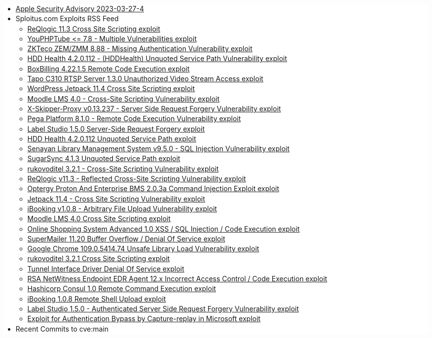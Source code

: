   - [Apple Security Advisory 2023-03-27-4](https://packetstormsecurity.com/files/171544/APPLE-SA-2023-03-27-4.txt)
- Sploitus.com Exploits RSS Feed
  - [ReQlogic 11.3 Cross Site Scripting exploit](https://sploitus.com/exploit?id=PACKETSTORM:171557&utm_source=rss&utm_medium=rss)
  - [YouPHPTube <= 7.8 - Multiple Vulnerabilities exploit](https://sploitus.com/exploit?id=1337DAY-ID-38343&utm_source=rss&utm_medium=rss)
  - [ZKTeco ZEM/ZMM 8.88 - Missing Authentication Vulnerability exploit](https://sploitus.com/exploit?id=1337DAY-ID-38354&utm_source=rss&utm_medium=rss)
  - [HDD Health 4.2.0.112 - (HDDHealth) Unquoted Service Path Vulnerability exploit](https://sploitus.com/exploit?id=1337DAY-ID-38347&utm_source=rss&utm_medium=rss)
  - [BoxBilling 4.22.1.5 Remote Code Execution exploit](https://sploitus.com/exploit?id=PACKETSTORM:171542&utm_source=rss&utm_medium=rss)
  - [Tapo C310 RTSP Server 1.3.0 Unauthorized Video Stream Access exploit](https://sploitus.com/exploit?id=PACKETSTORM:171540&utm_source=rss&utm_medium=rss)
  - [WordPress Jetpack 11.4 Cross Site Scripting exploit](https://sploitus.com/exploit?id=PACKETSTORM:171534&utm_source=rss&utm_medium=rss)
  - [Moodle LMS 4.0 - Cross-Site Scripting Vulnerability exploit](https://sploitus.com/exploit?id=1337DAY-ID-38357&utm_source=rss&utm_medium=rss)
  - [X-Skipper-Proxy v0.13.237 - Server Side Request Forgery Vulnerability exploit](https://sploitus.com/exploit?id=1337DAY-ID-38353&utm_source=rss&utm_medium=rss)
  - [Pega Platform 8.1.0 - Remote Code Execution Vulnerability exploit](https://sploitus.com/exploit?id=1337DAY-ID-38341&utm_source=rss&utm_medium=rss)
  - [Label Studio 1.5.0 Server-Side Request Forgery exploit](https://sploitus.com/exploit?id=PACKETSTORM:171548&utm_source=rss&utm_medium=rss)
  - [HDD Health 4.2.0.112 Unquoted Service Path exploit](https://sploitus.com/exploit?id=PACKETSTORM:171536&utm_source=rss&utm_medium=rss)
  - [Senayan Library Management System v9.5.0 - SQL Injection Vulnerability exploit](https://sploitus.com/exploit?id=1337DAY-ID-38362&utm_source=rss&utm_medium=rss)
  - [SugarSync 4.1.3 Unquoted Service Path exploit](https://sploitus.com/exploit?id=PACKETSTORM:171537&utm_source=rss&utm_medium=rss)
  - [rukovoditel 3.2.1 - Cross-Site Scripting Vulnerability exploit](https://sploitus.com/exploit?id=1337DAY-ID-38363&utm_source=rss&utm_medium=rss)
  - [ReQlogic v11.3 - Reflected Cross-Site Scripting Vulnerability exploit](https://sploitus.com/exploit?id=1337DAY-ID-38360&utm_source=rss&utm_medium=rss)
  - [Optergy Proton And Enterprise BMS 2.0.3a Command Injection Exploit exploit](https://sploitus.com/exploit?id=1337DAY-ID-38365&utm_source=rss&utm_medium=rss)
  - [Jetpack 11.4 - Cross Site Scripting Vulnerability exploit](https://sploitus.com/exploit?id=1337DAY-ID-38346&utm_source=rss&utm_medium=rss)
  - [iBooking v1.0.8 - Arbitrary File Upload Vulnerability exploit](https://sploitus.com/exploit?id=1337DAY-ID-38361&utm_source=rss&utm_medium=rss)
  - [Moodle LMS 4.0 Cross Site Scripting exploit](https://sploitus.com/exploit?id=PACKETSTORM:171553&utm_source=rss&utm_medium=rss)
  - [Online Shopping System Advanced 1.0 XSS / SQL Injection / Code Execution exploit](https://sploitus.com/exploit?id=PACKETSTORM:171532&utm_source=rss&utm_medium=rss)
  - [SuperMailer 11.20 Buffer Overflow / Denial Of Service exploit](https://sploitus.com/exploit?id=PACKETSTORM:171529&utm_source=rss&utm_medium=rss)
  - [Google Chrome 109.0.5414.74 Unsafe Library Load Vulnerability exploit](https://sploitus.com/exploit?id=1337DAY-ID-38337&utm_source=rss&utm_medium=rss)
  - [rukovoditel 3.2.1 Cross Site Scripting exploit](https://sploitus.com/exploit?id=PACKETSTORM:171561&utm_source=rss&utm_medium=rss)
  - [Tunnel Interface Driver Denial Of Service exploit](https://sploitus.com/exploit?id=PACKETSTORM:171551&utm_source=rss&utm_medium=rss)
  - [RSA NetWitness Endpoint EDR Agent 12.x Incorrect Access Control / Code Execution exploit](https://sploitus.com/exploit?id=1337DAY-ID-38339&utm_source=rss&utm_medium=rss)
  - [Hashicorp Consul 1.0 Remote Command Execution exploit](https://sploitus.com/exploit?id=PACKETSTORM:171556&utm_source=rss&utm_medium=rss)
  - [iBooking 1.0.8 Remote Shell Upload exploit](https://sploitus.com/exploit?id=PACKETSTORM:171560&utm_source=rss&utm_medium=rss)
  - [Label Studio 1.5.0 - Authenticated Server Side Request Forgery Vulnerability exploit](https://sploitus.com/exploit?id=1337DAY-ID-38351&utm_source=rss&utm_medium=rss)
  - [Exploit for Authentication Bypass by Capture-replay in Microsoft exploit](https://sploitus.com/exploit?id=7047AA61-BBB5-557F-92D4-B2C1524E8906&utm_source=rss&utm_medium=rss)
- Recent Commits to cve:main